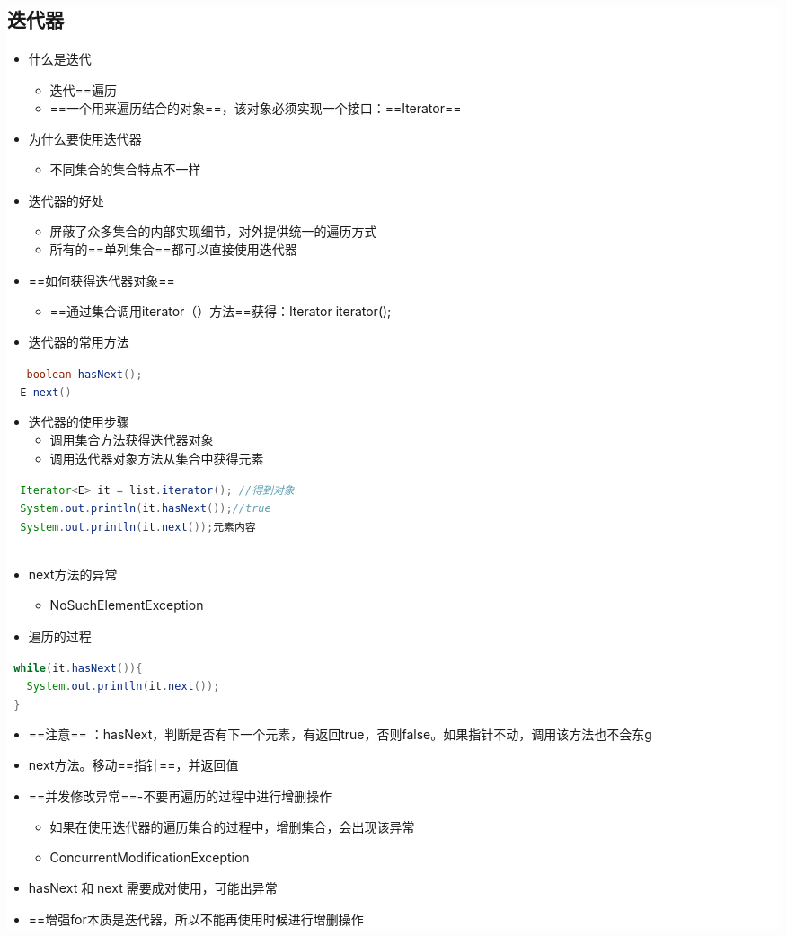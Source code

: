 

## 迭代器

* 什么是迭代
  * 迭代==遍历
  * ==一个用来遍历结合的对象==，该对象必须实现一个接口：==Iterator==
* 为什么要使用迭代器
	* 不同集合的集合特点不一样
  
* 迭代器的好处
  * 屏蔽了众多集合的内部实现细节，对外提供统一的遍历方式
  * 所有的==单列集合==都可以直接使用迭代器

* ==如何获得迭代器对象==
	* ==通过集合调用iterator（）方法==获得：Iterator<T> iterator();

* 迭代器的常用方法
```java
   boolean hasNext();
  E next()
```

* 迭代器的使用步骤
  * 调用集合方法获得迭代器对象
  * 调用迭代器对象方法从集合中获得元素

```java
  Iterator<E> it = list.iterator(); //得到对象
  System.out.println(it.hasNext());//true
  System.out.println(it.next());元素内容
  
```

* next方法的异常
	* NoSuchElementException

* 遍历的过程

 ```java
  while(it.hasNext()){
  	System.out.println(it.next());
  }
 ```

* ==注意== ：hasNext，判断是否有下一个元素，有返回true，否则false。如果指针不动，调用该方法也不会东g

* next方法。移动==指针==，并返回值

* ==并发修改异常==-不要再遍历的过程中进行增删操作

  * 如果在使用迭代器的遍历集合的过程中，增删集合，会出现该异常

  * ConcurrentModificationException

    

* hasNext 和 next 需要成对使用，可能出异常
* ==增强for本质是迭代器，所以不能再使用时候进行增删操作
